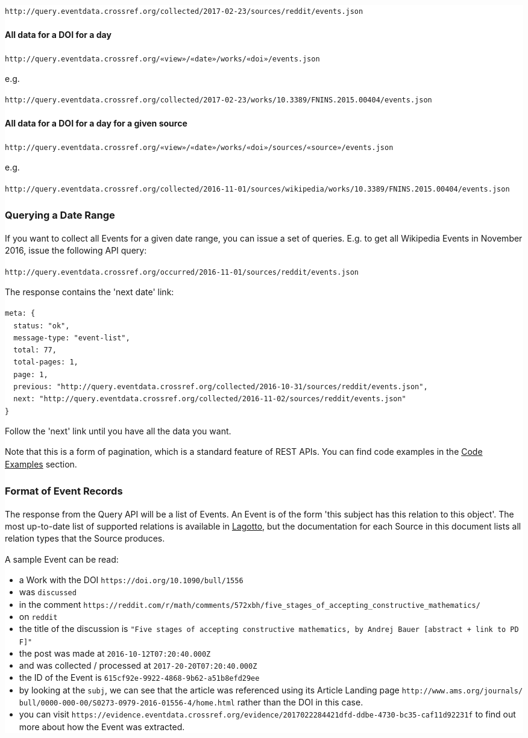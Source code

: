     http://query.eventdata.crossref.org/collected/2017-02-23/sources/reddit/events.json

#### All data for a DOI for a day

    http://query.eventdata.crossref.org/«view»/«date»/works/«doi»/events.json

e.g.

    http://query.eventdata.crossref.org/collected/2017-02-23/works/10.3389/FNINS.2015.00404/events.json

#### All data for a DOI for a day for a given source

    http://query.eventdata.crossref.org/«view»/«date»/works/«doi»/sources/«source»/events.json

e.g.

    http://query.eventdata.crossref.org/collected/2016-11-01/sources/wikipedia/works/10.3389/FNINS.2015.00404/events.json

### Querying a Date Range

If you want to collect all Events for a given date range, you can issue a set of queries. E.g. to get all Wikipedia Events in November 2016, issue the following API query:



`http://query.eventdata.crossref.org/occurred/2016-11-01/sources/reddit/events.json`

The response contains the 'next date' link:

    meta: {
      status: "ok",
      message-type: "event-list",
      total: 77,
      total-pages: 1,
      page: 1,
      previous: "http://query.eventdata.crossref.org/collected/2016-10-31/sources/reddit/events.json",
      next: "http://query.eventdata.crossref.org/collected/2016-11-02/sources/reddit/events.json"
    }

Follow the 'next' link until you have all the data you want.

Note that this is a form of pagination, which is a standard feature of REST APIs. You can find code examples in the [Code Examples](#appendix-code-examples) section.

### Format of Event Records

The response from the Query API will be a list of Events. An Event is of the form 'this subject has this relation to this object'. The most up-to-date list of supported relations is available in [Lagotto](https://github.com/lagotto/lagotto/blob/master/db/seeds/production/relation_types.yml), but the documentation for each Source in this document lists all relation types that the Source produces.

A sample Event can be read:

 - a Work with the DOI `https://doi.org/10.1090/bull/1556`
 - was `discussed`
 - in the comment `https://reddit.com/r/math/comments/572xbh/five_stages_of_accepting_constructive_mathematics/ `
 - on `reddit`
 - the title of the discussion is `"Five stages of accepting constructive mathematics, by Andrej Bauer [abstract + link to PDF]"`
 - the post was made at `2016-10-12T07:20:40.000Z`
 - and was collected / processed at `2017-20-20T07:20:40.000Z`
 - the ID of the Event is `615cf92e-9922-4868-9b62-a51b8efd29ee`
 - by looking at the `subj`, we can see that the article was referenced using its Article Landing page `http://www.ams.org/journals/bull/0000-000-00/S0273-0979-2016-01556-4/home.html` rather than the DOI in this case.
 - you can visit `https://evidence.eventdata.crossref.org/evidence/2017022284421dfd-ddbe-4730-bc35-caf11d92231f` to find out more about how the Event was extracted.
